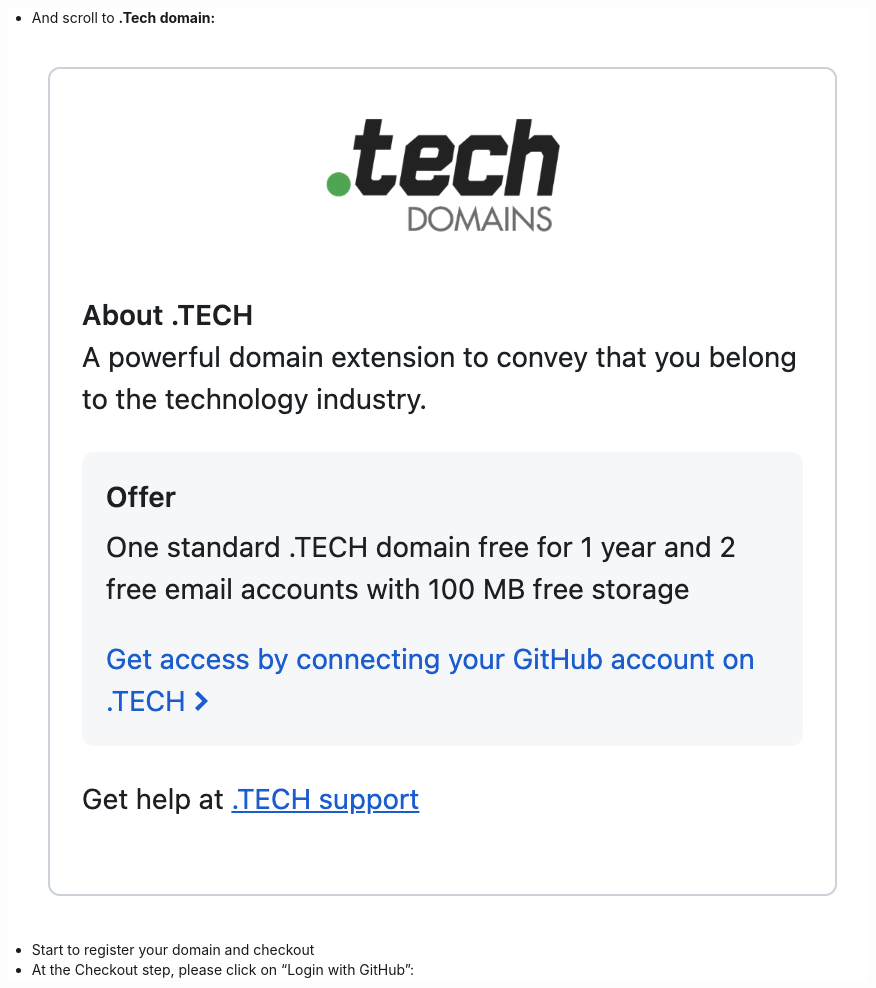 - And scroll to **.Tech domain:**

![.Tech Domain](images/tech_domain.png)

- Start to register your domain and checkout
- At the Checkout step, please click on “Login with GitHub”:

